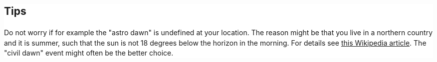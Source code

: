 ## Tips

Do not worry if for example the "astro dawn" is undefined at your location.
The reason might be that you live in a northern country and it is summer, such that the sun is not 18 degrees below the horizon in the morning.
For details see [this Wikipedia article](https://en.wikipedia.org/wiki/Dawn).
The "civil dawn" event might often be the better choice.
